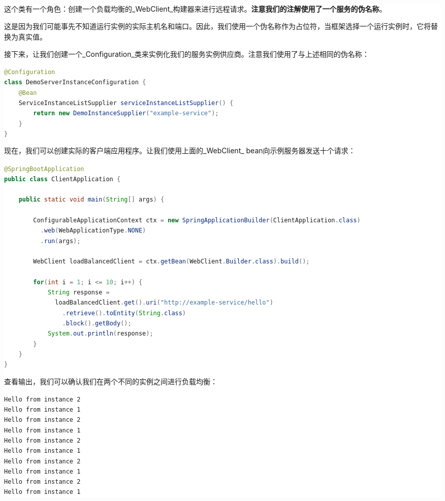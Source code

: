 这个类有一个角色：创建一个负载均衡的_WebClient_构建器来进行远程请求。**注意我们的注解使用了一个服务的伪名称**。

这是因为我们可能事先不知道运行实例的实际主机名和端口。因此，我们使用一个伪名称作为占位符，当框架选择一个运行实例时，它将替换为真实值。

接下来，让我们创建一个_Configuration_类来实例化我们的服务实例供应商。注意我们使用了与上述相同的伪名称：

```java
@Configuration
class DemoServerInstanceConfiguration {
    @Bean
    ServiceInstanceListSupplier serviceInstanceListSupplier() {
        return new DemoInstanceSupplier("example-service");
    }
}
```

现在，我们可以创建实际的客户端应用程序。让我们使用上面的_WebClient_ bean向示例服务器发送十个请求：

```java
@SpringBootApplication
public class ClientApplication {

    public static void main(String[] args) {

        ConfigurableApplicationContext ctx = new SpringApplicationBuilder(ClientApplication.class)
          .web(WebApplicationType.NONE)
          .run(args);

        WebClient loadBalancedClient = ctx.getBean(WebClient.Builder.class).build();

        for(int i = 1; i <= 10; i++) {
            String response =
              loadBalancedClient.get().uri("http://example-service/hello")
                .retrieve().toEntity(String.class)
                .block().getBody();
            System.out.println(response);
        }
    }
}
```

查看输出，我们可以确认我们在两个不同的实例之间进行负载均衡：

```
Hello from instance 2
Hello from instance 1
Hello from instance 2
Hello from instance 1
Hello from instance 2
Hello from instance 1
Hello from instance 2
Hello from instance 1
Hello from instance 2
Hello from instance 1
```
